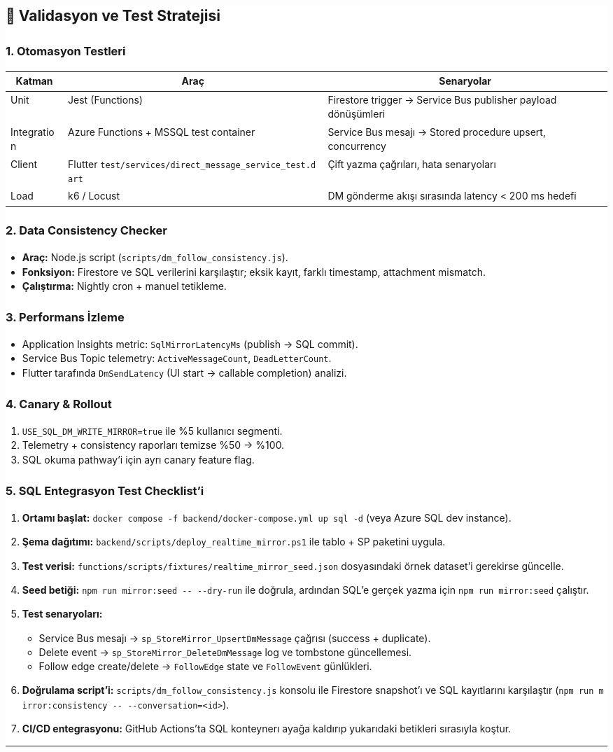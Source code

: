 
## 🧪 Validasyon ve Test Stratejisi

### 1. Otomasyon Testleri

| Katman | Araç | Senaryolar |
| --- | --- | --- |
| Unit | Jest (Functions) | Firestore trigger → Service Bus publisher payload dönüşümleri |
| Integration | Azure Functions + MSSQL test container | Service Bus mesajı → Stored procedure upsert, concurrency |
| Client | Flutter `test/services/direct_message_service_test.dart` | Çift yazma çağrıları, hata senaryoları |
| Load | k6 / Locust | DM gönderme akışı sırasında latency < 200 ms hedefi |

### 2. Data Consistency Checker

- **Araç:** Node.js script (`scripts/dm_follow_consistency.js`).
- **Fonksiyon:** Firestore ve SQL verilerini karşılaştır; eksik kayıt, farklı timestamp, attachment mismatch.
- **Çalıştırma:** Nightly cron + manuel tetikleme.

### 3. Performans İzleme

- Application Insights metric: `SqlMirrorLatencyMs` (publish → SQL commit).
- Service Bus Topic telemetry: `ActiveMessageCount`, `DeadLetterCount`.
- Flutter tarafında `DmSendLatency` (UI start → callable completion) analizi.

### 4. Canary & Rollout

1. `USE_SQL_DM_WRITE_MIRROR=true` ile %5 kullanıcı segmenti.
2. Telemetry + consistency raporları temizse %50 -> %100.
3. SQL okuma pathway’i için ayrı canary feature flag.

### 5. SQL Entegrasyon Test Checklist’i

1. **Ortamı başlat:** `docker compose -f backend/docker-compose.yml up sql -d` (veya Azure SQL dev instance).
2. **Şema dağıtımı:** `backend/scripts/deploy_realtime_mirror.ps1` ile tablo + SP paketini uygula.
3. **Test verisi:** `functions/scripts/fixtures/realtime_mirror_seed.json` dosyasındaki örnek dataset’i gerekirse güncelle.
4. **Seed betiği:** `npm run mirror:seed -- --dry-run` ile doğrula, ardından SQL’e gerçek yazma için `npm run mirror:seed` çalıştır.
5. **Test senaryoları:**

    - Service Bus mesajı → `sp_StoreMirror_UpsertDmMessage` çağrısı (success + duplicate).
    - Delete event → `sp_StoreMirror_DeleteDmMessage` log ve tombstone güncellemesi.
    - Follow edge create/delete → `FollowEdge` state ve `FollowEvent` günlükleri.

6. **Doğrulama script’i:** `scripts/dm_follow_consistency.js` konsolu ile Firestore snapshot’ı ve SQL kayıtlarını karşılaştır (`npm run mirror:consistency -- --conversation=<id>`).

7. **CI/CD entegrasyonu:** GitHub Actions’ta SQL konteynerı ayağa kaldırıp yukarıdaki betikleri sırasıyla koştur.

---